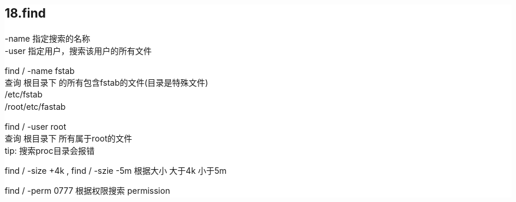 ## 18.find  
  -name 指定搜索的名称  
  -user 指定用户，搜索该用户的所有文件  
 
find / -name fstab  
查询  根目录下  的所有包含fstab的文件(目录是特殊文件)  
/etc/fstab  
/root/etc/fastab  

find / -user root  
查询  根目录下 所有属于root的文件  
tip:  搜索proc目录会报错  

find / -size +4k  , find / -szie  -5m 
根据大小     大于4k              小于5m

find / -perm  0777  根据权限搜索  permission